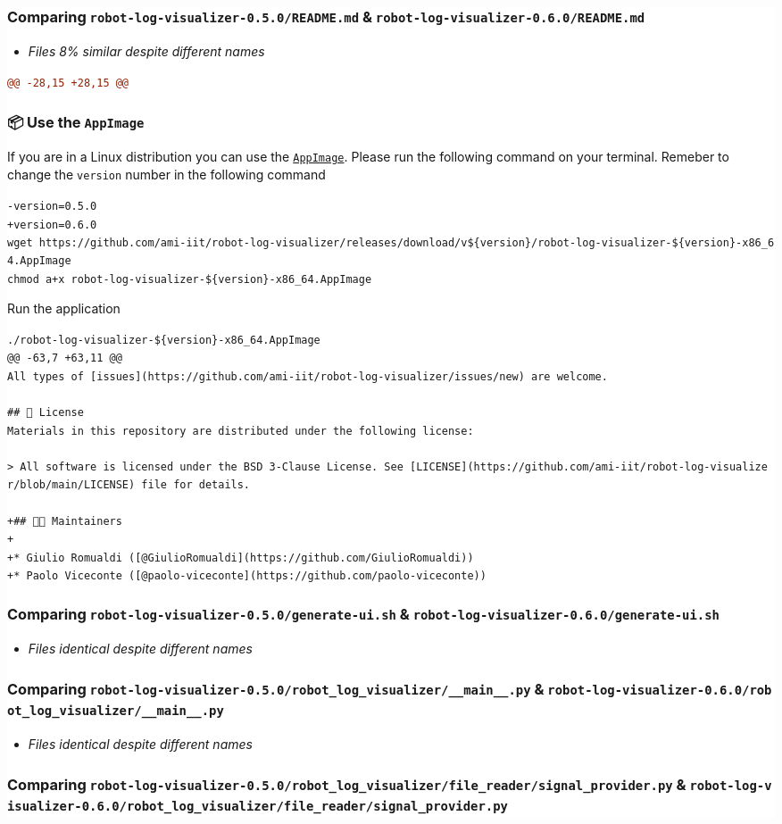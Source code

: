 ### Comparing `robot-log-visualizer-0.5.0/README.md` & `robot-log-visualizer-0.6.0/README.md`

 * *Files 8% similar despite different names*

```diff
@@ -28,15 +28,15 @@
 ```
 
 
 ### 📦 Use the `AppImage`
 If you are in a Linux distribution you can use the [`AppImage`](https://appimage.org/).
 Please run the following command on your terminal. Remeber to change the `version` number in the following command
 ```console
-version=0.5.0
+version=0.6.0
 wget https://github.com/ami-iit/robot-log-visualizer/releases/download/v${version}/robot-log-visualizer-${version}-x86_64.AppImage
 chmod a+x robot-log-visualizer-${version}-x86_64.AppImage
 ```
 
 Run the application
 ```console
 ./robot-log-visualizer-${version}-x86_64.AppImage
@@ -63,7 +63,11 @@
 All types of [issues](https://github.com/ami-iit/robot-log-visualizer/issues/new) are welcome.
 
 ## 📝 License
 Materials in this repository are distributed under the following license:
 
 > All software is licensed under the BSD 3-Clause License. See [LICENSE](https://github.com/ami-iit/robot-log-visualizer/blob/main/LICENSE) file for details.
 
+## 🧑‍💻 Maintainers
+
+* Giulio Romualdi ([@GiulioRomualdi](https://github.com/GiulioRomualdi))
+* Paolo Viceconte ([@paolo-viceconte](https://github.com/paolo-viceconte))
```

### Comparing `robot-log-visualizer-0.5.0/generate-ui.sh` & `robot-log-visualizer-0.6.0/generate-ui.sh`

 * *Files identical despite different names*

### Comparing `robot-log-visualizer-0.5.0/robot_log_visualizer/__main__.py` & `robot-log-visualizer-0.6.0/robot_log_visualizer/__main__.py`

 * *Files identical despite different names*

### Comparing `robot-log-visualizer-0.5.0/robot_log_visualizer/file_reader/signal_provider.py` & `robot-log-visualizer-0.6.0/robot_log_visualizer/file_reader/signal_provider.py`
